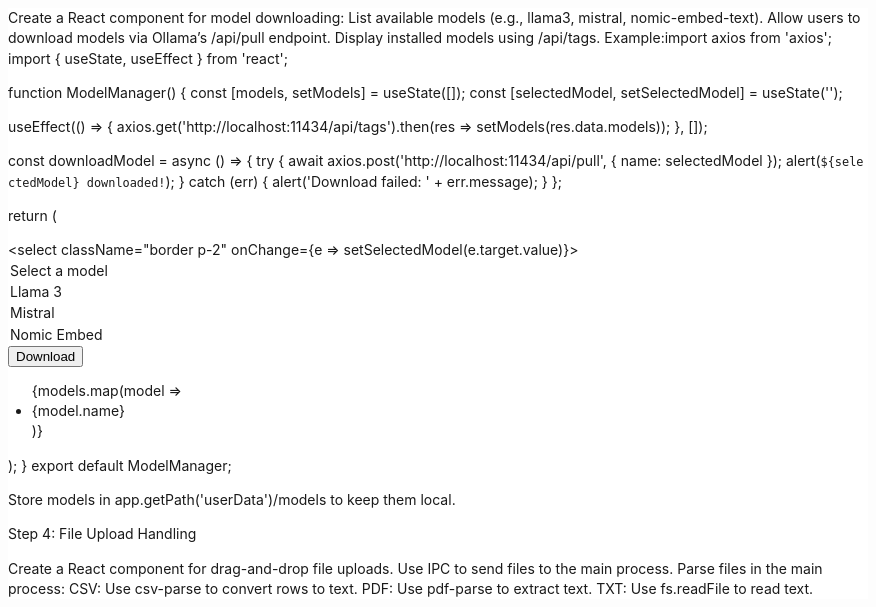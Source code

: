 Create a React component for model downloading:
List available models (e.g., llama3, mistral, nomic-embed-text).
Allow users to download models via Ollama’s /api/pull endpoint.
Display installed models using /api/tags.
Example:import axios from 'axios';
import { useState, useEffect } from 'react';

function ModelManager() {
  const [models, setModels] = useState([]);
  const [selectedModel, setSelectedModel] = useState('');

  useEffect(() => {
    axios.get('http://localhost:11434/api/tags').then(res => setModels(res.data.models));
  }, []);

  const downloadModel = async () => {
    try {
      await axios.post('http://localhost:11434/api/pull', { name: selectedModel });
      alert(`${selectedModel} downloaded!`);
    } catch (err) {
      alert('Download failed: ' + err.message);
    }
  };

  return (
    <div className="p-4">
      <select className="border p-2" onChange={e => setSelectedModel(e.target.value)}>
        <option value="">Select a model</option>
        <option value="llama3">Llama 3</option>
        <option value="mistral">Mistral</option>
        <option value="nomic-embed-text">Nomic Embed</option>
      </select>
      <button className="ml-2 bg-blue-500 text-white p-2 rounded" onClick={downloadModel}>Download</button>
      <ul className="mt-2">
        {models.map(model => <li key={model.name}>{model.name}</li>)}
      </ul>
    </div>
  );
}
export default ModelManager;




Store models in app.getPath('userData')/models to keep them local.

Step 4: File Upload Handling

Create a React component for drag-and-drop file uploads.
Use IPC to send files to the main process.
Parse files in the main process:
CSV: Use csv-parse to convert rows to text.
PDF: Use pdf-parse to extract text.
TXT: Use fs.readFile to read text.
